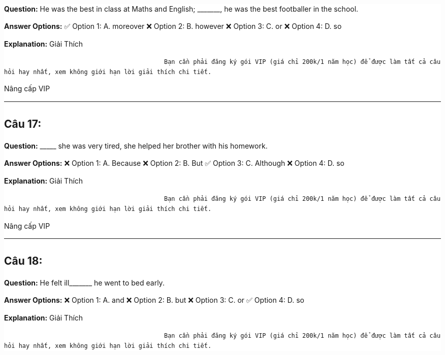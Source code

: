 **Question:** He was the best in class at Maths and English; _______, he was the best footballer in the school.

**Answer Options:**
✅ Option 1: A. moreover
❌ Option 2: B. however
❌ Option 3: C. or
❌ Option 4: D. so

**Explanation:** Giải Thích




                                                Bạn cần phải đăng ký gói VIP (giá chỉ 200k/1 năm học) để được làm tất cả câu hỏi hay nhất, xem không giới hạn lời giải thích chi tiết.
                                            

Nâng cấp VIP

---

## Câu 17:

**Question:** _____ she was very tired, she helped her brother with his homework.

**Answer Options:**
❌ Option 1: A. Because
❌ Option 2: B. But
✅ Option 3: C. Although
❌ Option 4: D. so

**Explanation:** Giải Thích




                                                Bạn cần phải đăng ký gói VIP (giá chỉ 200k/1 năm học) để được làm tất cả câu hỏi hay nhất, xem không giới hạn lời giải thích chi tiết.
                                            

Nâng cấp VIP

---

## Câu 18:

**Question:** He felt ill_______ he went to bed early.

**Answer Options:**
❌ Option 1: A. and
❌ Option 2: B. but
❌ Option 3: C. or
✅ Option 4: D. so

**Explanation:** Giải Thích




                                                Bạn cần phải đăng ký gói VIP (giá chỉ 200k/1 năm học) để được làm tất cả câu hỏi hay nhất, xem không giới hạn lời giải thích chi tiết.
                                            